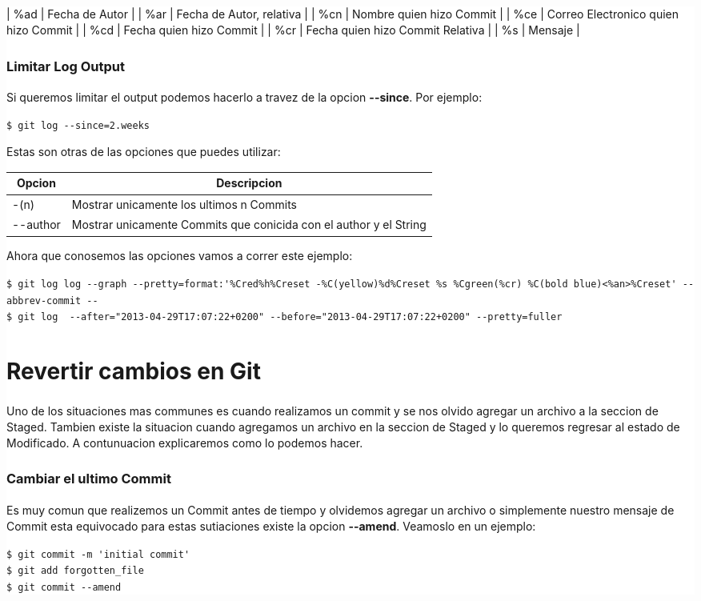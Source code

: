 | %ad       | Fecha de Autor  |
| %ar       | Fecha de Autor, relativa  |
| %cn       | Nombre quien hizo Commit  |
| %ce       | Correo Electronico quien hizo Commit  |
| %cd       | Fecha quien hizo Commit  |
| %cr       | Fecha quien hizo Commit Relativa |
| %s        | Mensaje |


### Limitar Log Output

Si queremos limitar el output podemos hacerlo a travez de la opcion __--since__. Por ejemplo:

```
$ git log --since=2.weeks
```
Estas son otras de las opciones que puedes utilizar:

| Opcion    | Descripcion  | 
|-----------|--------------|
| -(n)      | Mostrar unicamente los ultimos n Commits  |
| --author  | Mostrar unicamente Commits que conicida con el author y el String   |


Ahora que conosemos las opciones vamos a correr este ejemplo:

```
$ git log log --graph --pretty=format:'%Cred%h%Creset -%C(yellow)%d%Creset %s %Cgreen(%cr) %C(bold blue)<%an>%Creset' --abbrev-commit --
$ git log  --after="2013-04-29T17:07:22+0200" --before="2013-04-29T17:07:22+0200" --pretty=fuller
```

# Revertir cambios en Git 

Uno de los situaciones mas communes es cuando realizamos un commit y se nos olvido agregar un archivo a la seccion de Staged. Tambien existe la situacion cuando agregamos un archivo en la seccion de Staged y lo queremos regresar al estado de Modificado. A contunuacion explicaremos como lo podemos hacer. 

### Cambiar el ultimo Commit 

Es muy comun que realizemos un Commit antes de tiempo y olvidemos agregar un archivo o simplemente nuestro mensaje de Commit esta equivocado para estas sutiaciones existe la opcion __--amend__. Veamoslo en un ejemplo:

```
$ git commit -m 'initial commit'
$ git add forgotten_file
$ git commit --amend
```
